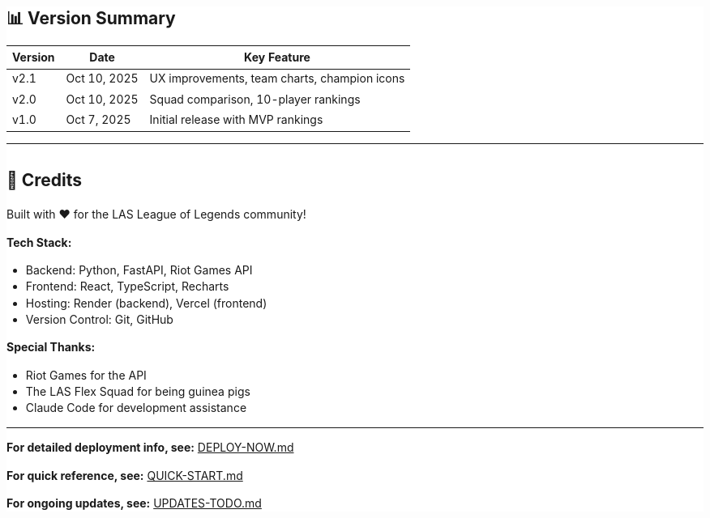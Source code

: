 
## 📊 Version Summary

| Version | Date | Key Feature |
|---------|------|-------------|
| v2.1 | Oct 10, 2025 | UX improvements, team charts, champion icons |
| v2.0 | Oct 10, 2025 | Squad comparison, 10-player rankings |
| v1.0 | Oct 7, 2025 | Initial release with MVP rankings |

---

## 🙏 Credits

Built with ❤️ for the LAS League of Legends community!

**Tech Stack:**
- Backend: Python, FastAPI, Riot Games API
- Frontend: React, TypeScript, Recharts
- Hosting: Render (backend), Vercel (frontend)
- Version Control: Git, GitHub

**Special Thanks:**
- Riot Games for the API
- The LAS Flex Squad for being guinea pigs
- Claude Code for development assistance

---

**For detailed deployment info, see:** [DEPLOY-NOW.md](DEPLOY-NOW.md)

**For quick reference, see:** [QUICK-START.md](QUICK-START.md)

**For ongoing updates, see:** [UPDATES-TODO.md](UPDATES-TODO.md)
